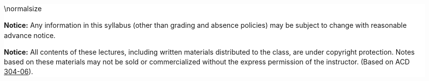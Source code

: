 \normalsize


**Notice:**  Any information in this syllabus (other than grading and absence policies) may be subject to change with reasonable advance notice.

**Notice:**  All contents of these lectures, including written materials distributed to the class, are under copyright protection.  Notes based on these materials may not be sold or commercialized without the express permission of the instructor.  (Based on ACD [304-06](https://www.asu.edu/aad/manuals/policyarchives/ACD/Nov2000/acd304-06.html)).

